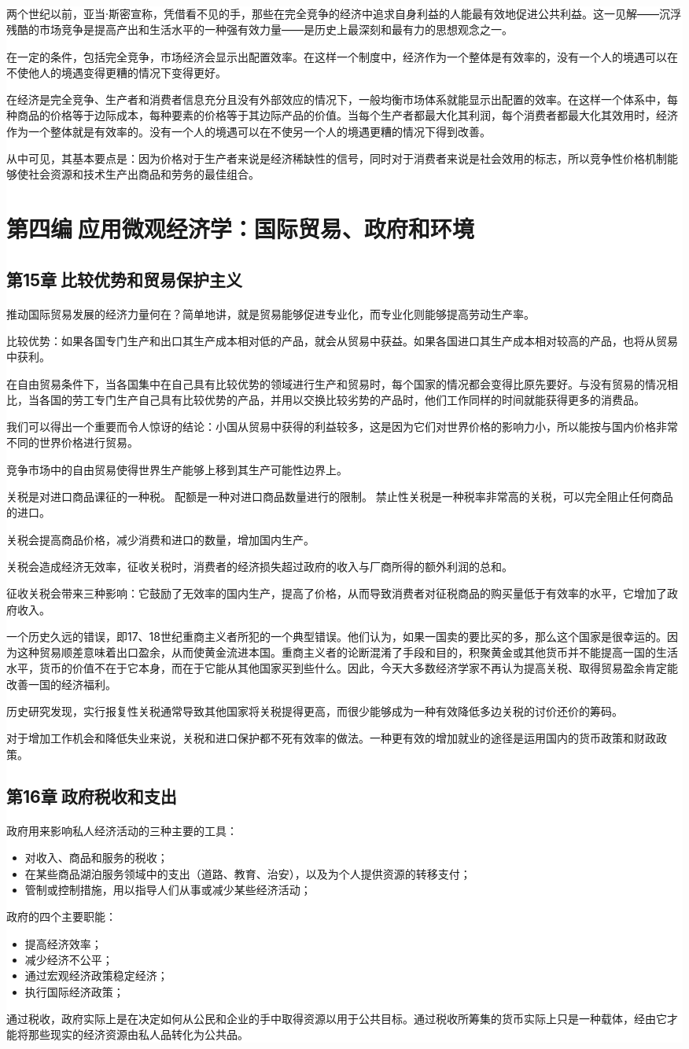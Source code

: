 两个世纪以前，亚当·斯密宣称，凭借看不见的手，那些在完全竞争的经济中追求自身利益的人能最有效地促进公共利益。这一见解——沉浮残酷的市场竞争是提高产出和生活水平的一种强有效力量——是历史上最深刻和最有力的思想观念之一。

在一定的条件，包括完全竞争，市场经济会显示出配置效率。在这样一个制度中，经济作为一个整体是有效率的，没有一个人的境遇可以在不使他人的境遇变得更糟的情况下变得更好。

在经济是完全竞争、生产者和消费者信息充分且没有外部效应的情况下，一般均衡市场体系就能显示出配置的效率。在这样一个体系中，每种商品的价格等于边际成本，每种要素的价格等于其边际产品的价值。当每个生产者都最大化其利润，每个消费者都最大化其效用时，经济作为一个整体就是有效率的。没有一个人的境遇可以在不使另一个人的境遇更糟的情况下得到改善。

从中可见，其基本要点是：因为价格对于生产者来说是经济稀缺性的信号，同时对于消费者来说是社会效用的标志，所以竞争性价格机制能够使社会资源和技术生产出商品和劳务的最佳组合。



# 第四编 应用微观经济学：国际贸易、政府和环境

## 第15章 比较优势和贸易保护主义
推动国际贸易发展的经济力量何在？简单地讲，就是贸易能够促进专业化，而专业化则能够提高劳动生产率。

比较优势：如果各国专门生产和出口其生产成本相对低的产品，就会从贸易中获益。如果各国进口其生产成本相对较高的产品，也将从贸易中获利。

在自由贸易条件下，当各国集中在自己具有比较优势的领域进行生产和贸易时，每个国家的情况都会变得比原先要好。与没有贸易的情况相比，当各国的劳工专门生产自己具有比较优势的产品，并用以交换比较劣势的产品时，他们工作同样的时间就能获得更多的消费品。

我们可以得出一个重要而令人惊讶的结论：小国从贸易中获得的利益较多，这是因为它们对世界价格的影响力小，所以能按与国内价格非常不同的世界价格进行贸易。

竞争市场中的自由贸易使得世界生产能够上移到其生产可能性边界上。

关税是对进口商品课征的一种税。
配额是一种对进口商品数量进行的限制。
禁止性关税是一种税率非常高的关税，可以完全阻止任何商品的进口。

关税会提高商品价格，减少消费和进口的数量，增加国内生产。

关税会造成经济无效率，征收关税时，消费者的经济损失超过政府的收入与厂商所得的额外利润的总和。

征收关税会带来三种影响：它鼓励了无效率的国内生产，提高了价格，从而导致消费者对征税商品的购买量低于有效率的水平，它增加了政府收入。

一个历史久远的错误，即17、18世纪重商主义者所犯的一个典型错误。他们认为，如果一国卖的要比买的多，那么这个国家是很幸运的。因为这种贸易顺差意味着出口盈余，从而使黄金流进本国。重商主义者的论断混淆了手段和目的，积聚黄金或其他货币并不能提高一国的生活水平，货币的价值不在于它本身，而在于它能从其他国家买到些什么。因此，今天大多数经济学家不再认为提高关税、取得贸易盈余肯定能改善一国的经济福利。

历史研究发现，实行报复性关税通常导致其他国家将关税提得更高，而很少能够成为一种有效降低多边关税的讨价还价的筹码。

对于增加工作机会和降低失业来说，关税和进口保护都不死有效率的做法。一种更有效的增加就业的途径是运用国内的货币政策和财政政策。


## 第16章 政府税收和支出
政府用来影响私人经济活动的三种主要的工具：
* 对收入、商品和服务的税收；
* 在某些商品湖泊服务领域中的支出（道路、教育、治安），以及为个人提供资源的转移支付；
* 管制或控制措施，用以指导人们从事或减少某些经济活动；

政府的四个主要职能：
* 提高经济效率；
* 减少经济不公平；
* 通过宏观经济政策稳定经济；
* 执行国际经济政策；

通过税收，政府实际上是在决定如何从公民和企业的手中取得资源以用于公共目标。通过税收所筹集的货币实际上只是一种载体，经由它才能将那些现实的经济资源由私人品转化为公共品。
